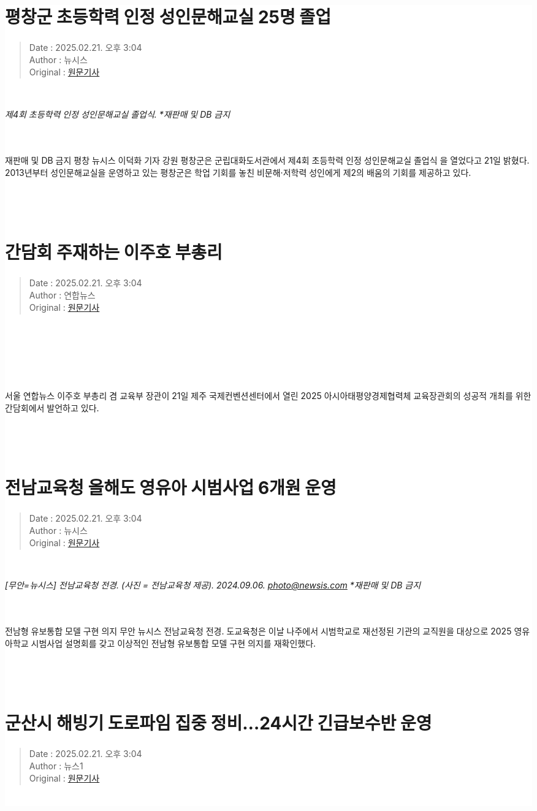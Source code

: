   
# 평창군 초등학력 인정 성인문해교실 25명 졸업  
  
> Date : 2025.02.21. 오후 3:04  
> Author : 뉴시스  
> Original : [원문기사](https://n.news.naver.com/mnews/article/003/0013081401?sid=102)  
<br/>  
  
<img alt="제4회 초등학력 인정 성인문해교실 졸업식. *재판매 및 DB 금지" class="_LAZY_LOADING _LAZY_LOADING_INIT_HIDE" src="https://imgnews.pstatic.net/image/003/2025/02/21/NISI20250221_0001775667_web_20250221145718_20250221150421780.jpg?type=w860" id="img1" style="display: none;"></img><em class="img_desc">제4회 초등학력 인정 성인문해교실 졸업식. *재판매 및 DB 금지</em>  
<br/><br/>  
  
재판매 및 DB 금지 평창 뉴시스 이덕화 기자 강원 평창군은 군립대화도서관에서 제4회 초등학력 인정 성인문해교실 졸업식 을 열었다고 21일 밝혔다.
2013년부터 성인문해교실을 운영하고 있는 평창군은 학업 기회를 놓친 비문해·저학력 성인에게 제2의 배움의 기회를 제공하고 있다.  
<br/><br/><br/>  

  
# 간담회 주재하는 이주호 부총리  
  
> Date : 2025.02.21. 오후 3:04  
> Author : 연합뉴스  
> Original : [원문기사](https://n.news.naver.com/mnews/article/001/0015226813?sid=102)  
<br/>  
  
<img alt="" class="_LAZY_LOADING _LAZY_LOADING_INIT_HIDE" src="https://imgnews.pstatic.net/image/001/2025/02/21/PYH2025022109960001300_P4_20250221150420023.jpg?type=w860" id="img1" style="display: none;"></img>  
<br/><br/>  
  
서울 연합뉴스 이주호 부총리 겸 교육부 장관이 21일 제주 국제컨벤션센터에서 열린 2025 아시아태평양경제협력체 교육장관회의 성공적 개최를 위한 간담회에서 발언하고 있다.  
<br/><br/><br/>  

  
# 전남교육청 올해도 영유아 시범사업 6개원 운영  
  
> Date : 2025.02.21. 오후 3:04  
> Author : 뉴시스  
> Original : [원문기사](https://n.news.naver.com/mnews/article/003/0013081400?sid=102)  
<br/>  
  
<img alt="[무안=뉴시스] 전남교육청 전경. (사진 = 전남교육청 제공). 2024.09.06. photo@newsis.com *재판매 및 DB 금지" class="_LAZY_LOADING _LAZY_LOADING_INIT_HIDE" src="https://imgnews.pstatic.net/image/003/2025/02/21/NISI20240906_0001647777_web_20240906132435_20250221150419776.jpg?type=w860" id="img1" style="display: none;"></img><em class="img_desc">[무안=뉴시스] 전남교육청 전경. (사진 = 전남교육청 제공). 2024.09.06. photo@newsis.com *재판매 및 DB 금지</em>  
<br/><br/>  
  
전남형 유보통합 모델 구현 의지 무안 뉴시스 전남교육청 전경.
도교육청은 이날 나주에서 시범학교로 재선정된 기관의 교직원을 대상으로 2025 영유아학교 시범사업 설명회를 갖고 이상적인 전남형 유보통합 모델 구현 의지를 재확인했다.  
<br/><br/><br/>  

  
# 군산시 해빙기 도로파임 집중 정비…24시간 긴급보수반 운영  
  
> Date : 2025.02.21. 오후 3:04  
> Author : 뉴스1  
> Original : [원문기사](https://n.news.naver.com/mnews/article/421/0008090457?sid=102)  
<br/>  
  